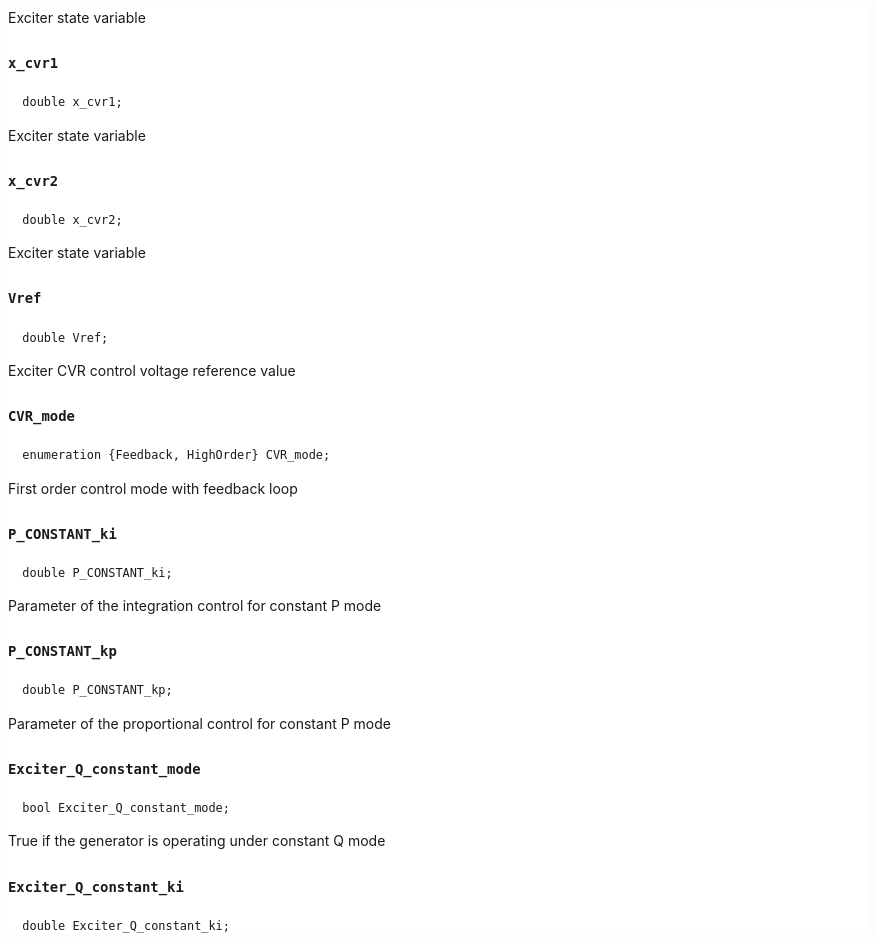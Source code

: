 Exciter state variable

### `x_cvr1`
~~~
  double x_cvr1;
~~~

Exciter state variable

### `x_cvr2`
~~~
  double x_cvr2;
~~~

Exciter state variable

### `Vref`
~~~
  double Vref;
~~~

Exciter CVR control voltage reference value

### `CVR_mode`
~~~
  enumeration {Feedback, HighOrder} CVR_mode;
~~~

First order control mode with feedback loop

### `P_CONSTANT_ki`
~~~
  double P_CONSTANT_ki;
~~~

Parameter of the integration control for constant P mode

### `P_CONSTANT_kp`
~~~
  double P_CONSTANT_kp;
~~~

Parameter of the proportional control for constant P mode

### `Exciter_Q_constant_mode`
~~~
  bool Exciter_Q_constant_mode;
~~~

True if the generator is operating under constant Q mode

### `Exciter_Q_constant_ki`
~~~
  double Exciter_Q_constant_ki;
~~~
